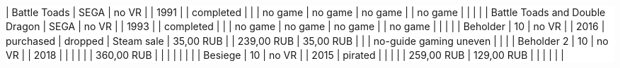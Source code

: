 | Battle Toads                                                     | SEGA  | no VR        |    | 1991      |            | completed |            |            | no game     | no game     | no game     |             | no game     |                                                                                                                                                                                                                                                                                                                                                                                                                                                                                                                                                                                                                                                                                                                                                                                        |                                                   |                                                                                          |
| Battle Toads and Double Dragon                                   | SEGA  | no VR        |    | 1993      |            | completed |            |            | no game     | no game     | no game     |             | no game     |                                                                                                                                                                                                                                                                                                                                                                                                                                                                                                                                                                                                                                                                                                                                                                                        |                                                   |                                                                                          |
| Beholder                                                         | 10    | no VR        |    | 2016      | purchased  | dropped   | Steam sale | 35,00 RUB  |             | 239,00 RUB  | 35,00 RUB   |             |             | no-guide gaming uneven                                                                                                                                                                                                                                                                                                                                                                                                                                                                                                                                                                                                                                                                                                                                                                 |                                                   |                                                                                          |
| Beholder 2                                                       | 10    | no VR        |    | 2018      |            |           |            |            |             | 360,00 RUB  |             |             |             |                                                                                                                                                                                                                                                                                                                                                                                                                                                                                                                                                                                                                                                                                                                                                                                        |                                                   |                                                                                          |
| Besiege                                                          | 10    | no VR        |    | 2015      | pirated    |           |            |            |             | 259,00 RUB  | 129,00 RUB  |             |             |                                                                                                                                                                                                                                                                                                                                                                                                                                                                                                                                                                                                                                                                                                                                                                                        |                                                   |                                                                                          |